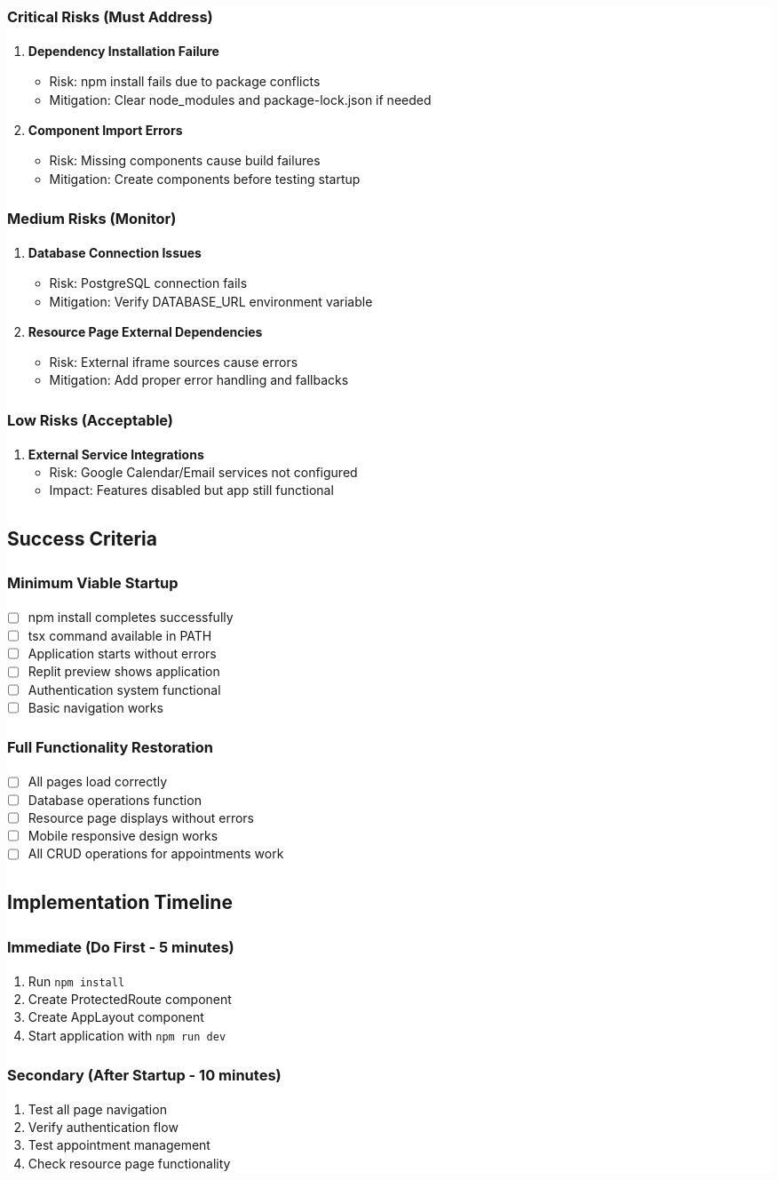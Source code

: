 ### Critical Risks (Must Address)
1. **Dependency Installation Failure**
   - Risk: npm install fails due to package conflicts
   - Mitigation: Clear node_modules and package-lock.json if needed

2. **Component Import Errors**
   - Risk: Missing components cause build failures
   - Mitigation: Create components before testing startup

### Medium Risks (Monitor)
1. **Database Connection Issues**
   - Risk: PostgreSQL connection fails
   - Mitigation: Verify DATABASE_URL environment variable

2. **Resource Page External Dependencies**
   - Risk: External iframe sources cause errors
   - Mitigation: Add proper error handling and fallbacks

### Low Risks (Acceptable)
1. **External Service Integrations**
   - Risk: Google Calendar/Email services not configured
   - Impact: Features disabled but app still functional

## Success Criteria

### Minimum Viable Startup
- [ ] npm install completes successfully
- [ ] tsx command available in PATH
- [ ] Application starts without errors
- [ ] Replit preview shows application
- [ ] Authentication system functional
- [ ] Basic navigation works

### Full Functionality Restoration
- [ ] All pages load correctly
- [ ] Database operations function
- [ ] Resource page displays without errors
- [ ] Mobile responsive design works
- [ ] All CRUD operations for appointments work

## Implementation Timeline

### Immediate (Do First - 5 minutes)
1. Run `npm install`
2. Create ProtectedRoute component
3. Create AppLayout component
4. Start application with `npm run dev`

### Secondary (After Startup - 10 minutes)
1. Test all page navigation
2. Verify authentication flow
3. Test appointment management
4. Check resource page functionality
